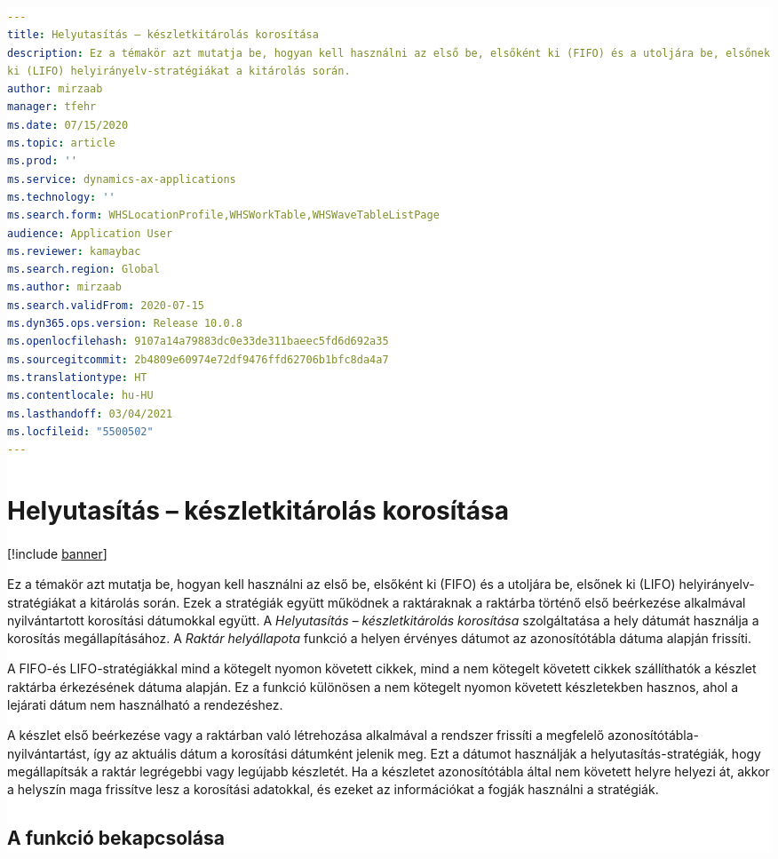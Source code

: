 ```yaml
---
title: Helyutasítás – készletkitárolás korosítása
description: Ez a témakör azt mutatja be, hogyan kell használni az első be, elsőként ki (FIFO) és a utoljára be, elsőnek ki (LIFO) helyirányelv-stratégiákat a kitárolás során.
author: mirzaab
manager: tfehr
ms.date: 07/15/2020
ms.topic: article
ms.prod: ''
ms.service: dynamics-ax-applications
ms.technology: ''
ms.search.form: WHSLocationProfile,WHSWorkTable,WHSWaveTableListPage
audience: Application User
ms.reviewer: kamaybac
ms.search.region: Global
ms.author: mirzaab
ms.search.validFrom: 2020-07-15
ms.dyn365.ops.version: Release 10.0.8
ms.openlocfilehash: 9107a14a79883dc0e33de311baeec5fd6d692a35
ms.sourcegitcommit: 2b4809e60974e72df9476ffd62706b1bfc8da4a7
ms.translationtype: HT
ms.contentlocale: hu-HU
ms.lasthandoff: 03/04/2021
ms.locfileid: "5500502"
---
```

# <a name="location-directive-inventory-picking-aging"></a>Helyutasítás – készletkitárolás korosítása

[!include [banner](../includes/banner.md)]

Ez a témakör azt mutatja be, hogyan kell használni az első be, elsőként ki (FIFO) és a utoljára be, elsőnek ki (LIFO) helyirányelv-stratégiákat a kitárolás során. Ezek a stratégiák együtt működnek a raktáraknak a raktárba történő első beérkezése alkalmával nyilvántartott korosítási dátumokkal együtt. A *Helyutasítás – készletkitárolás korosítása* szolgáltatása a hely dátumát használja a korosítás megállapításához. A *Raktár helyállapota* funkció a helyen érvényes dátumot az azonosítótábla dátuma alapján frissíti.

A FIFO-és LIFO-stratégiákkal mind a kötegelt nyomon követett cikkek, mind a nem kötegelt követett cikkek szállíthatók a készlet raktárba érkezésének dátuma alapján. Ez a funkció különösen a nem kötegelt nyomon követett készletekben hasznos, ahol a lejárati dátum nem használható a rendezéshez.

A készlet első beérkezése vagy a raktárban való létrehozása alkalmával a rendszer frissíti a megfelelő azonosítótábla-nyilvántartást, így az aktuális dátum a korosítási dátumként jelenik meg. Ezt a dátumot használják a helyutasítás-stratégiák, hogy megállapítsák a raktár legrégebbi vagy legújabb készletét. Ha a készletet azonosítótábla által nem követett helyre helyezi át, akkor a helyszín maga frissítve lesz a korosítási adatokkal, és ezeket az információkat a fogják használni a stratégiák.

## <a name="turn-on-the-feature"></a>A funkció bekapcsolása
